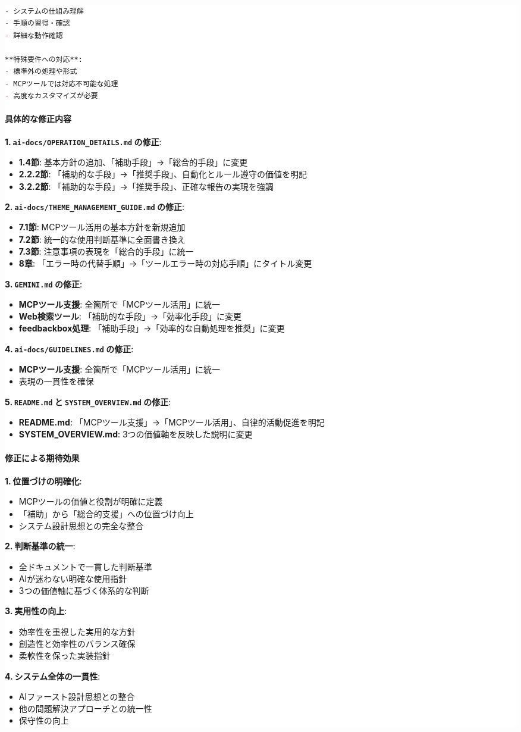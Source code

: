 ```markdown
- システムの仕組み理解
- 手順の習得・確認
- 詳細な動作確認

**特殊要件への対応**:
- 標準外の処理や形式
- MCPツールでは対応不可能な処理
- 高度なカスタマイズが必要
```

#### 具体的な修正内容

**1. `ai-docs/OPERATION_DETAILS.md` の修正**:
- **1.4節**: 基本方針の追加、「補助手段」→「総合的手段」に変更
- **2.2.2節**: 「補助的な手段」→「推奨手段」、自動化とルール遵守の価値を明記
- **3.2.2節**: 「補助的な手段」→「推奨手段」、正確な報告の実現を強調

**2. `ai-docs/THEME_MANAGEMENT_GUIDE.md` の修正**:
- **7.1節**: MCPツール活用の基本方針を新規追加
- **7.2節**: 統一的な使用判断基準に全面書き換え
- **7.3節**: 注意事項の表現を「総合的手段」に統一
- **8章**: 「エラー時の代替手順」→「ツールエラー時の対応手順」にタイトル変更

**3. `GEMINI.md` の修正**:
- **MCPツール支援**: 全箇所で「MCPツール活用」に統一
- **Web検索ツール**: 「補助的な手段」→「効率化手段」に変更
- **feedbackbox処理**: 「補助手段」→「効率的な自動処理を推奨」に変更

**4. `ai-docs/GUIDELINES.md` の修正**:
- **MCPツール支援**: 全箇所で「MCPツール活用」に統一
- 表現の一貫性を確保

**5. `README.md` と `SYSTEM_OVERVIEW.md` の修正**:
- **README.md**: 「MCPツール支援」→「MCPツール活用」、自律的活動促進を明記
- **SYSTEM_OVERVIEW.md**: 3つの価値軸を反映した説明に変更

#### 修正による期待効果

**1. 位置づけの明確化**:
- MCPツールの価値と役割が明確に定義
- 「補助」から「総合的支援」への位置づけ向上
- システム設計思想との完全な整合

**2. 判断基準の統一**:
- 全ドキュメントで一貫した判断基準
- AIが迷わない明確な使用指針
- 3つの価値軸に基づく体系的な判断

**3. 実用性の向上**:
- 効率性を重視した実用的な方針
- 創造性と効率性のバランス確保
- 柔軟性を保った実装指針

**4. システム全体の一貫性**:
- AIファースト設計思想との整合
- 他の問題解決アプローチとの統一性
- 保守性の向上
